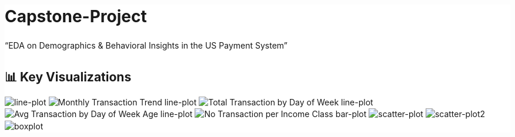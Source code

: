 # Capstone-Project
“EDA on Demographics &amp; Behavioral Insights in the US Payment System”

## 📊 Key Visualizations

<img width="897" height="523" alt="line-plot" src="https://github.com/user-attachments/assets/e2aaca8e-4c66-49cf-bb16-eabd6749f483" />

<img width="998" height="483" alt="Monthly Transaction Trend line-plot" src="https://github.com/user-attachments/assets/b4897970-644a-4871-a081-4bc161977388" />

<img width="959" height="447" alt="Total Transaction by Day of Week line-plot" src="https://github.com/user-attachments/assets/442a0453-77b6-4210-9cde-ff2b4970cdb6" />

<img width="992" height="423" alt="Avg Transaction by Day of Week   Age line-plot" src="https://github.com/user-attachments/assets/8587778f-1d31-4624-a111-85a1ba207c09" />

<img width="900" height="529" alt="No  Transaction per Income Class bar-plot" src="https://github.com/user-attachments/assets/89c4deea-68eb-4754-ad1f-61dc14a507d8" />

<img width="900" height="522" alt="scatter-plot" src="https://github.com/user-attachments/assets/d66c735f-2eef-4f52-9047-642bae807349" />

<img width="877" height="501" alt="scatter-plot2" src="https://github.com/user-attachments/assets/7d386f21-d6a1-4b33-a512-a4c956d891b3" />

<img width="995" height="481" alt="boxplot" src="https://github.com/user-attachments/assets/7a690e1c-c7da-41de-9db2-b39d8e6f9872" />

